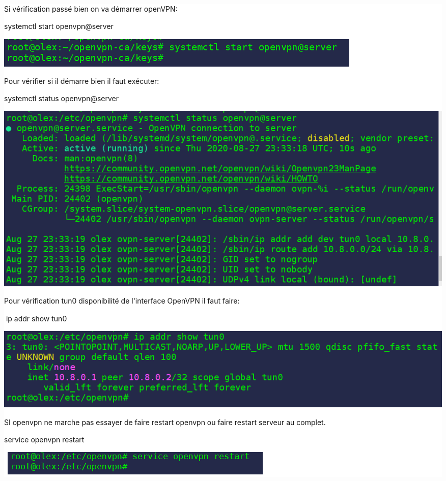 Si vérification passé bien on va démarrer openVPN:

systemctl start openvpn@server

<img src="/images/image22.png">

Pour vérifier si il démarre bien il faut exécuter:

systemctl status openvpn@server

<img src="/images/image36.png">

Pour vérification tun0 disponibilité de l'interface OpenVPN il faut
faire:

 ip addr show tun0

<img src="/images/image7.png">

SI openvpn ne marche pas essayer de faire restart openvpn ou faire
restart serveur au complet.

service openvpn restart

<img src="/images/image9.png">
